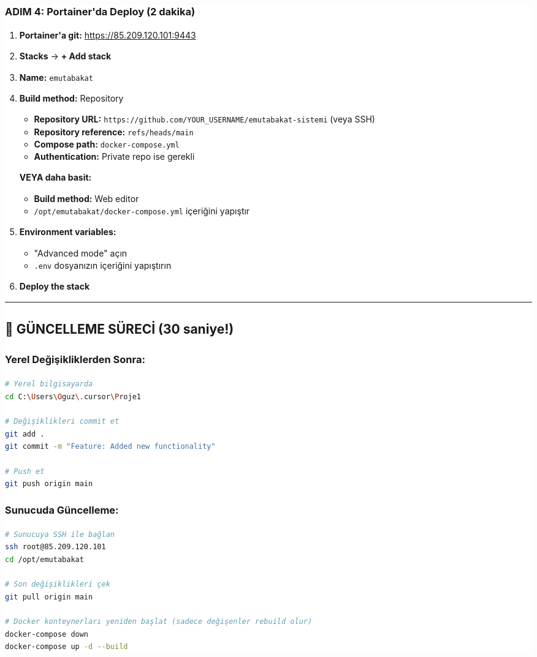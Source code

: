 
### **ADIM 4: Portainer'da Deploy** (2 dakika)

1. **Portainer'a git:** https://85.209.120.101:9443
2. **Stacks** → **+ Add stack**
3. **Name:** `emutabakat`
4. **Build method:** Repository
   - **Repository URL:** `https://github.com/YOUR_USERNAME/emutabakat-sistemi` (veya SSH)
   - **Repository reference:** `refs/heads/main`
   - **Compose path:** `docker-compose.yml`
   - **Authentication:** Private repo ise gerekli
   
   **VEYA daha basit:**
   - **Build method:** Web editor
   - `/opt/emutabakat/docker-compose.yml` içeriğini yapıştır

5. **Environment variables:**
   - "Advanced mode" açın
   - `.env` dosyanızın içeriğini yapıştırın

6. **Deploy the stack**

---

## 🔄 GÜNCELLEME SÜRECİ (30 saniye!)

### **Yerel Değişikliklerden Sonra:**

```bash
# Yerel bilgisayarda
cd C:\Users\Oguz\.cursor\Proje1

# Değişiklikleri commit et
git add .
git commit -m "Feature: Added new functionality"

# Push et
git push origin main
```

### **Sunucuda Güncelleme:**

```bash
# Sunucuya SSH ile bağlan
ssh root@85.209.120.101
cd /opt/emutabakat

# Son değişiklikleri çek
git pull origin main

# Docker konteynerları yeniden başlat (sadece değişenler rebuild olur)
docker-compose down
docker-compose up -d --build
```
